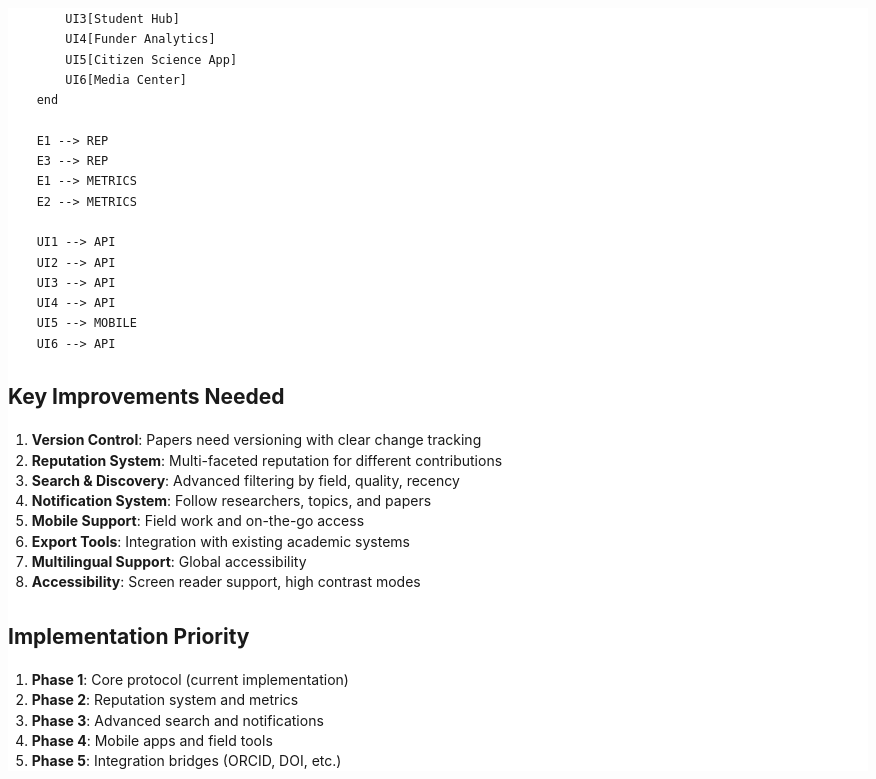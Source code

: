 ```mermaid
        UI3[Student Hub]
        UI4[Funder Analytics]
        UI5[Citizen Science App]
        UI6[Media Center]
    end
    
    E1 --> REP
    E3 --> REP
    E1 --> METRICS
    E2 --> METRICS
    
    UI1 --> API
    UI2 --> API
    UI3 --> API
    UI4 --> API
    UI5 --> MOBILE
    UI6 --> API
```

## Key Improvements Needed

1. **Version Control**: Papers need versioning with clear change tracking
2. **Reputation System**: Multi-faceted reputation for different contributions
3. **Search & Discovery**: Advanced filtering by field, quality, recency
4. **Notification System**: Follow researchers, topics, and papers
5. **Mobile Support**: Field work and on-the-go access
6. **Export Tools**: Integration with existing academic systems
7. **Multilingual Support**: Global accessibility
8. **Accessibility**: Screen reader support, high contrast modes

## Implementation Priority

1. **Phase 1**: Core protocol (current implementation)
2. **Phase 2**: Reputation system and metrics
3. **Phase 3**: Advanced search and notifications
4. **Phase 4**: Mobile apps and field tools
5. **Phase 5**: Integration bridges (ORCID, DOI, etc.)